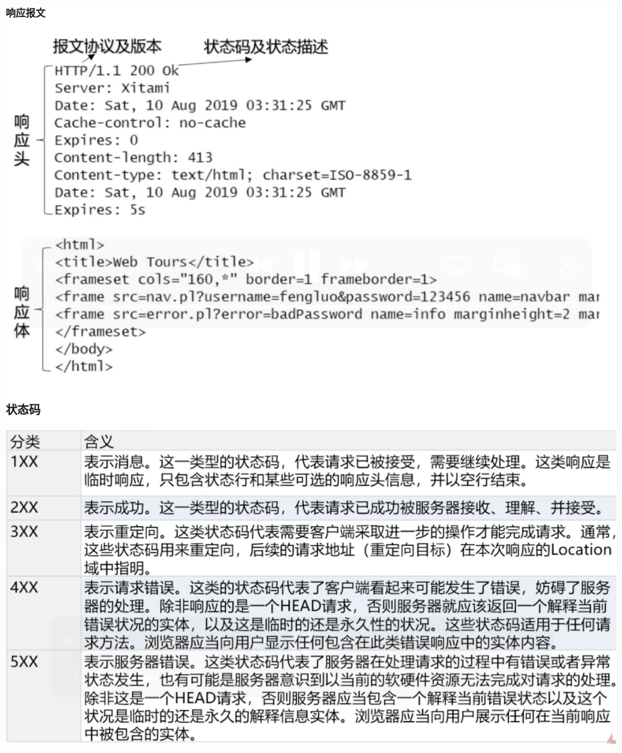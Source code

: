 

#### 响应报文

![screenshot2024-11-28 16.06.54](./http1.assets/xiangyingbaowen.png)

### 状态码

![screenshot2024-11-28 16.25.48](./http1.assets/zhuangtaima.png)
